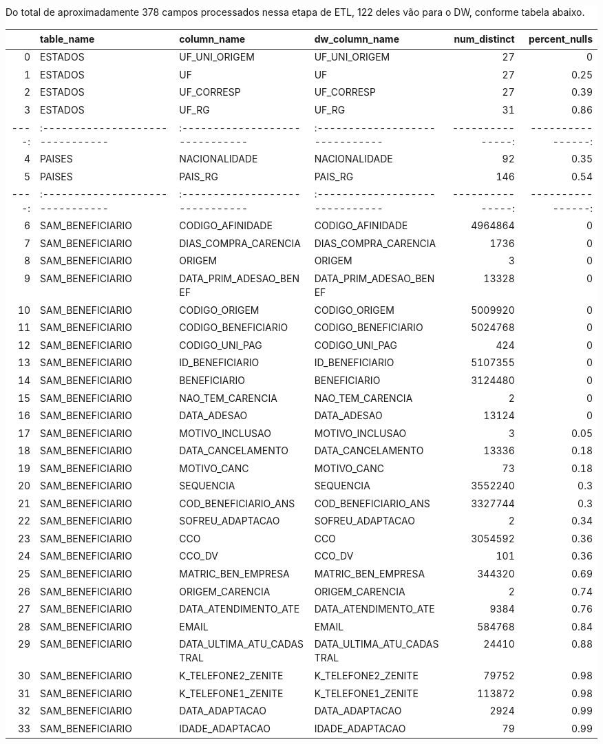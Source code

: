 Do total de aproximadamente 378 campos processados nessa etapa de ETL, 122 deles vão para o DW, conforme tabela abaixo.

|     | table_name                     | column_name                   | dw_column_name                |   num_distinct |   percent_nulls |
|----:|:-------------------------------|:------------------------------|:------------------------------|---------------:|----------------:|
|   0 | ESTADOS                        | UF_UNI_ORIGEM                 | UF_UNI_ORIGEM                 |             27 |            0    |
|   1 | ESTADOS                        | UF                            | UF                            |             27 |            0.25 |
|   2 | ESTADOS                        | UF_CORRESP                    | UF_CORRESP                    |             27 |            0.39 |
|   3 | ESTADOS                        | UF_RG                         | UF_RG                         |             31 |            0.86 |
|----:|:-------------------------------|:------------------------------|:------------------------------|---------------:|----------------:|
|   4 | PAISES                         | NACIONALIDADE                 | NACIONALIDADE                 |             92 |            0.35 |
|   5 | PAISES                         | PAIS_RG                       | PAIS_RG                       |            146 |            0.54 |
|----:|:-------------------------------|:------------------------------|:------------------------------|---------------:|----------------:|
|   6 | SAM_BENEFICIARIO               | CODIGO_AFINIDADE              | CODIGO_AFINIDADE              |        4964864 |            0    |
|   7 | SAM_BENEFICIARIO               | DIAS_COMPRA_CARENCIA          | DIAS_COMPRA_CARENCIA          |           1736 |            0    |
|   8 | SAM_BENEFICIARIO               | ORIGEM                        | ORIGEM                        |              3 |            0    |
|   9 | SAM_BENEFICIARIO               | DATA_PRIM_ADESAO_BENEF        | DATA_PRIM_ADESAO_BENEF        |          13328 |            0    |
|  10 | SAM_BENEFICIARIO               | CODIGO_ORIGEM                 | CODIGO_ORIGEM                 |        5009920 |            0    |
|  11 | SAM_BENEFICIARIO               | CODIGO_BENEFICIARIO           | CODIGO_BENEFICIARIO           |        5024768 |            0    |
|  12 | SAM_BENEFICIARIO               | CODIGO_UNI_PAG                | CODIGO_UNI_PAG                |            424 |            0    |
|  13 | SAM_BENEFICIARIO               | ID_BENEFICIARIO               | ID_BENEFICIARIO               |        5107355 |            0    |
|  14 | SAM_BENEFICIARIO               | BENEFICIARIO                  | BENEFICIARIO                  |        3124480 |            0    |
|  15 | SAM_BENEFICIARIO               | NAO_TEM_CARENCIA              | NAO_TEM_CARENCIA              |              2 |            0    |
|  16 | SAM_BENEFICIARIO               | DATA_ADESAO                   | DATA_ADESAO                   |          13124 |            0    |
|  17 | SAM_BENEFICIARIO               | MOTIVO_INCLUSAO               | MOTIVO_INCLUSAO               |              3 |            0.05 |
|  18 | SAM_BENEFICIARIO               | DATA_CANCELAMENTO             | DATA_CANCELAMENTO             |          13336 |            0.18 |
|  19 | SAM_BENEFICIARIO               | MOTIVO_CANC                   | MOTIVO_CANC                   |             73 |            0.18 |
|  20 | SAM_BENEFICIARIO               | SEQUENCIA                     | SEQUENCIA                     |        3552240 |            0.3  |
|  21 | SAM_BENEFICIARIO               | COD_BENEFICIARIO_ANS          | COD_BENEFICIARIO_ANS          |        3327744 |            0.3  |
|  22 | SAM_BENEFICIARIO               | SOFREU_ADAPTACAO              | SOFREU_ADAPTACAO              |              2 |            0.34 |
|  23 | SAM_BENEFICIARIO               | CCO                           | CCO                           |        3054592 |            0.36 |
|  24 | SAM_BENEFICIARIO               | CCO_DV                        | CCO_DV                        |            101 |            0.36 |
|  25 | SAM_BENEFICIARIO               | MATRIC_BEN_EMPRESA            | MATRIC_BEN_EMPRESA            |         344320 |            0.69 |
|  26 | SAM_BENEFICIARIO               | ORIGEM_CARENCIA               | ORIGEM_CARENCIA               |              2 |            0.74 |
|  27 | SAM_BENEFICIARIO               | DATA_ATENDIMENTO_ATE          | DATA_ATENDIMENTO_ATE          |           9384 |            0.76 |
|  28 | SAM_BENEFICIARIO               | EMAIL                         | EMAIL                         |         584768 |            0.84 |
|  29 | SAM_BENEFICIARIO               | DATA_ULTIMA_ATU_CADASTRAL     | DATA_ULTIMA_ATU_CADASTRAL     |          24410 |            0.88 |
|  30 | SAM_BENEFICIARIO               | K_TELEFONE2_ZENITE            | K_TELEFONE2_ZENITE            |          79752 |            0.98 |
|  31 | SAM_BENEFICIARIO               | K_TELEFONE1_ZENITE            | K_TELEFONE1_ZENITE            |         113872 |            0.98 |
|  32 | SAM_BENEFICIARIO               | DATA_ADAPTACAO                | DATA_ADAPTACAO                |           2924 |            0.99 |
|  33 | SAM_BENEFICIARIO               | IDADE_ADAPTACAO               | IDADE_ADAPTACAO               |             79 |            0.99 |